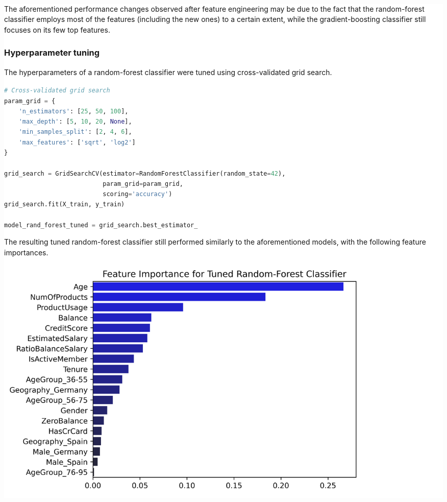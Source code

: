 The aforementioned performance changes observed after feature engineering may be due to the fact that the random-forest classifier employs most of the features (including the new ones) to a certain extent, while the gradient-boosting classifier still focuses on its few top features.


### Hyperparameter tuning

The hyperparameters of a random-forest classifier were tuned using cross-validated grid search.

```python
# Cross-validated grid search
param_grid = {
    'n_estimators': [25, 50, 100],
    'max_depth': [5, 10, 20, None],
    'min_samples_split': [2, 4, 6],
    'max_features': ['sqrt', 'log2']
}

grid_search = GridSearchCV(estimator=RandomForestClassifier(random_state=42),
                           param_grid=param_grid,
                           scoring='accuracy')
grid_search.fit(X_train, y_train)

model_rand_forest_tuned = grid_search.best_estimator_
```

The resulting tuned random-forest classifier still performed similarly to the aforementioned models, with the following feature importances.

<img src="figures/2_4_feature_importance_tuned_random_forest_post_engineering.png" width="700">
